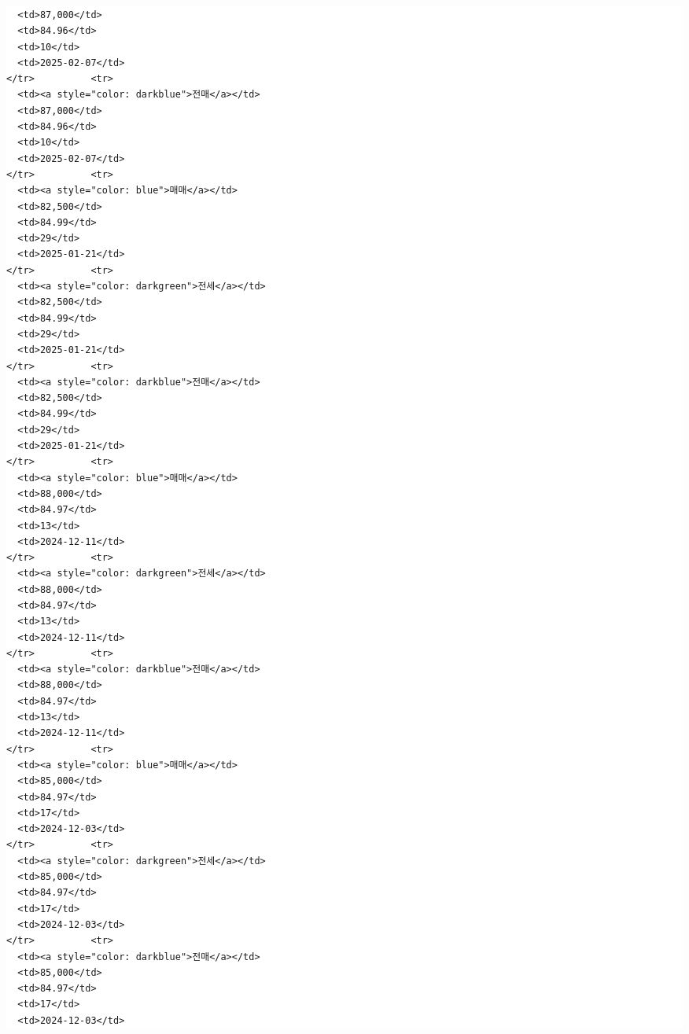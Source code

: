       <td>87,000</td>
      <td>84.96</td>
      <td>10</td>
      <td>2025-02-07</td>
    </tr>          <tr>
      <td><a style="color: darkblue">전매</a></td>
      <td>87,000</td>
      <td>84.96</td>
      <td>10</td>
      <td>2025-02-07</td>
    </tr>          <tr>
      <td><a style="color: blue">매매</a></td>
      <td>82,500</td>
      <td>84.99</td>
      <td>29</td>
      <td>2025-01-21</td>
    </tr>          <tr>
      <td><a style="color: darkgreen">전세</a></td>
      <td>82,500</td>
      <td>84.99</td>
      <td>29</td>
      <td>2025-01-21</td>
    </tr>          <tr>
      <td><a style="color: darkblue">전매</a></td>
      <td>82,500</td>
      <td>84.99</td>
      <td>29</td>
      <td>2025-01-21</td>
    </tr>          <tr>
      <td><a style="color: blue">매매</a></td>
      <td>88,000</td>
      <td>84.97</td>
      <td>13</td>
      <td>2024-12-11</td>
    </tr>          <tr>
      <td><a style="color: darkgreen">전세</a></td>
      <td>88,000</td>
      <td>84.97</td>
      <td>13</td>
      <td>2024-12-11</td>
    </tr>          <tr>
      <td><a style="color: darkblue">전매</a></td>
      <td>88,000</td>
      <td>84.97</td>
      <td>13</td>
      <td>2024-12-11</td>
    </tr>          <tr>
      <td><a style="color: blue">매매</a></td>
      <td>85,000</td>
      <td>84.97</td>
      <td>17</td>
      <td>2024-12-03</td>
    </tr>          <tr>
      <td><a style="color: darkgreen">전세</a></td>
      <td>85,000</td>
      <td>84.97</td>
      <td>17</td>
      <td>2024-12-03</td>
    </tr>          <tr>
      <td><a style="color: darkblue">전매</a></td>
      <td>85,000</td>
      <td>84.97</td>
      <td>17</td>
      <td>2024-12-03</td>